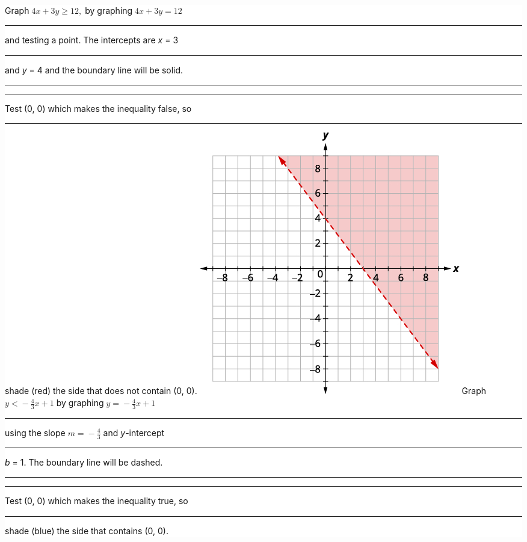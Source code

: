 </tr>
<tr valign="top">
<td data-valign="top" data-align="left">Graph <math xmlns="http://www.w3.org/1998/Math/MathML"><mrow><mn>4</mn><mi>x</mi><mo>+</mo><mn>3</mn><mi>y</mi><mo>≥</mo><mn>12</mn><mo>,</mo></mrow></math> by graphing <math xmlns="http://www.w3.org/1998/Math/MathML"><mrow><mn>4</mn><mi>x</mi><mo>+</mo><mn>3</mn><mi>y</mi><mo>=</mo><mn>12</mn></mrow></math><hr data-type="newline" />and testing a point. The intercepts are <em>x</em> = 3<hr data-type="newline" />and <em>y</em> = 4 and the boundary line will be solid.<hr data-type="newline" /><hr data-type="newline" />Test (0, 0) which makes the inequality false, so<hr data-type="newline" />shade (red) the side that does not contain (0, 0).</td>
<td data-valign="top" data-align="left"><span data-type="media" data-alt="."><img src="../resources/CNX_IntAlg_Figure_04_07_008a_img.jpg" alt="." /></span></td>
</tr>
<tr valign="top">
<td data-valign="top" data-align="left">Graph <math xmlns="http://www.w3.org/1998/Math/MathML"><mrow><mi>y</mi><mo>&lt;</mo><mo>−</mo><mfrac><mn>4</mn><mn>3</mn></mfrac><mi>x</mi><mo>+</mo><mn>1</mn></mrow></math> by graphing <math xmlns="http://www.w3.org/1998/Math/MathML"><mrow><mi>y</mi><mo>=</mo><mo>−</mo><mfrac><mn>4</mn><mn>3</mn></mfrac><mi>x</mi><mo>+</mo><mn>1</mn></mrow></math><hr data-type="newline" />using the slope <math xmlns="http://www.w3.org/1998/Math/MathML"><mrow><mi>m</mi><mo>=</mo><mo>−</mo><mfrac><mn>4</mn><mn>3</mn></mfrac></mrow></math> and <em>y</em>-intercept<hr data-type="newline" /><em>b</em> = 1. The boundary line will be dashed.<hr data-type="newline" /><hr data-type="newline" />Test (0, 0) which makes the inequality true, so<hr data-type="newline" />shade (blue) the side that contains (0, 0).</td>